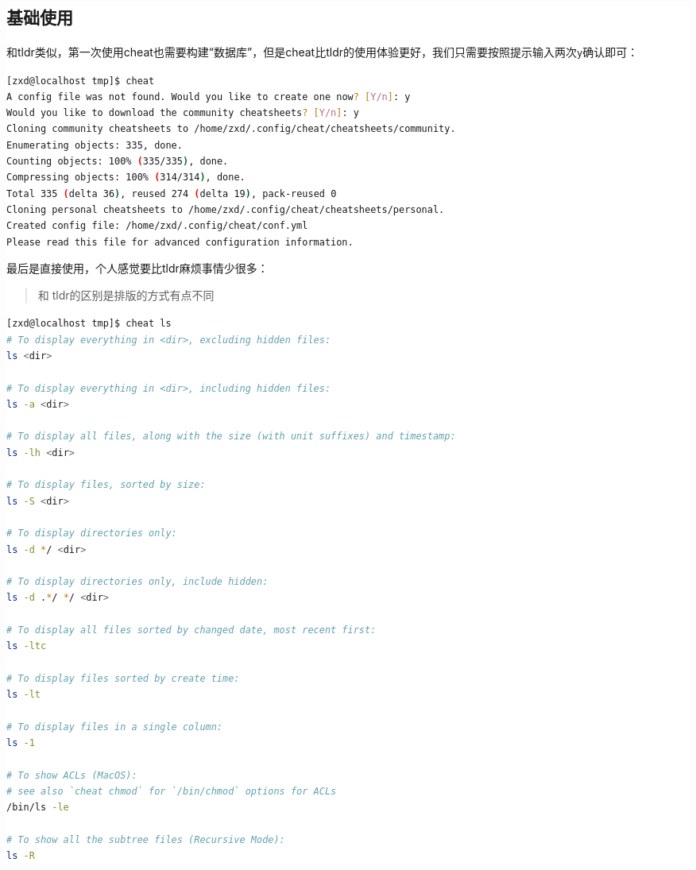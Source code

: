 

## 基础使用

和tldr类似，第一次使用cheat也需要构建“数据库”，但是cheat比tldr的使用体验更好，我们只需要按照提示输入两次`y`确认即可：

```sh
[zxd@localhost tmp]$ cheat 
A config file was not found. Would you like to create one now? [Y/n]: y
Would you like to download the community cheatsheets? [Y/n]: y
Cloning community cheatsheets to /home/zxd/.config/cheat/cheatsheets/community.
Enumerating objects: 335, done.
Counting objects: 100% (335/335), done.
Compressing objects: 100% (314/314), done.
Total 335 (delta 36), reused 274 (delta 19), pack-reused 0
Cloning personal cheatsheets to /home/zxd/.config/cheat/cheatsheets/personal.
Created config file: /home/zxd/.config/cheat/conf.yml
Please read this file for advanced configuration information.
```

最后是直接使用，个人感觉要比tldr麻烦事情少很多：

> 和 tldr的区别是排版的方式有点不同

```sh
[zxd@localhost tmp]$ cheat ls
# To display everything in <dir>, excluding hidden files:
ls <dir>

# To display everything in <dir>, including hidden files:
ls -a <dir>

# To display all files, along with the size (with unit suffixes) and timestamp:
ls -lh <dir>

# To display files, sorted by size:
ls -S <dir>

# To display directories only:
ls -d */ <dir>

# To display directories only, include hidden:
ls -d .*/ */ <dir>

# To display all files sorted by changed date, most recent first:
ls -ltc 

# To display files sorted by create time:
ls -lt

# To display files in a single column:
ls -1

# To show ACLs (MacOS):
# see also `cheat chmod` for `/bin/chmod` options for ACLs
/bin/ls -le

# To show all the subtree files (Recursive Mode):
ls -R

```
